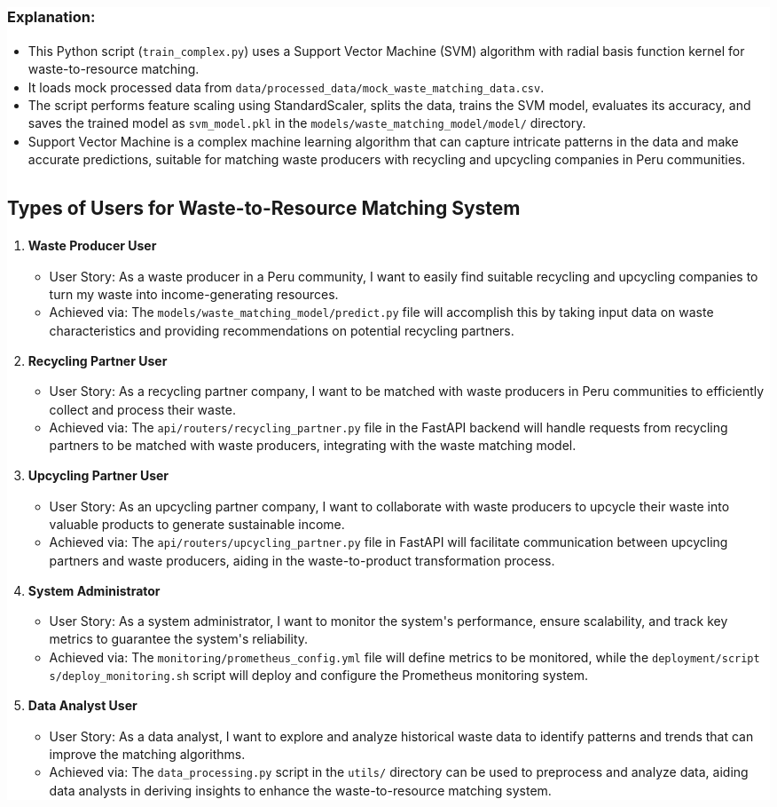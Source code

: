 ### Explanation:
- This Python script (`train_complex.py`) uses a Support Vector Machine (SVM) algorithm with radial basis function kernel for waste-to-resource matching.
- It loads mock processed data from `data/processed_data/mock_waste_matching_data.csv`.
- The script performs feature scaling using StandardScaler, splits the data, trains the SVM model, evaluates its accuracy, and saves the trained model as `svm_model.pkl` in the `models/waste_matching_model/model/` directory.
- Support Vector Machine is a complex machine learning algorithm that can capture intricate patterns in the data and make accurate predictions, suitable for matching waste producers with recycling and upcycling companies in Peru communities.

## Types of Users for Waste-to-Resource Matching System

1. **Waste Producer User**
   - User Story: As a waste producer in a Peru community, I want to easily find suitable recycling and upcycling companies to turn my waste into income-generating resources.
   - Achieved via: The `models/waste_matching_model/predict.py` file will accomplish this by taking input data on waste characteristics and providing recommendations on potential recycling partners.

2. **Recycling Partner User**
   - User Story: As a recycling partner company, I want to be matched with waste producers in Peru communities to efficiently collect and process their waste.
   - Achieved via: The `api/routers/recycling_partner.py` file in the FastAPI backend will handle requests from recycling partners to be matched with waste producers, integrating with the waste matching model.

3. **Upcycling Partner User**
   - User Story: As an upcycling partner company, I want to collaborate with waste producers to upcycle their waste into valuable products to generate sustainable income.
   - Achieved via: The `api/routers/upcycling_partner.py` file in FastAPI will facilitate communication between upcycling partners and waste producers, aiding in the waste-to-product transformation process.

4. **System Administrator**
   - User Story: As a system administrator, I want to monitor the system's performance, ensure scalability, and track key metrics to guarantee the system's reliability.
   - Achieved via: The `monitoring/prometheus_config.yml` file will define metrics to be monitored, while the `deployment/scripts/deploy_monitoring.sh` script will deploy and configure the Prometheus monitoring system.

5. **Data Analyst User**
   - User Story: As a data analyst, I want to explore and analyze historical waste data to identify patterns and trends that can improve the matching algorithms.
   - Achieved via: The `data_processing.py` script in the `utils/` directory can be used to preprocess and analyze data, aiding data analysts in deriving insights to enhance the waste-to-resource matching system.